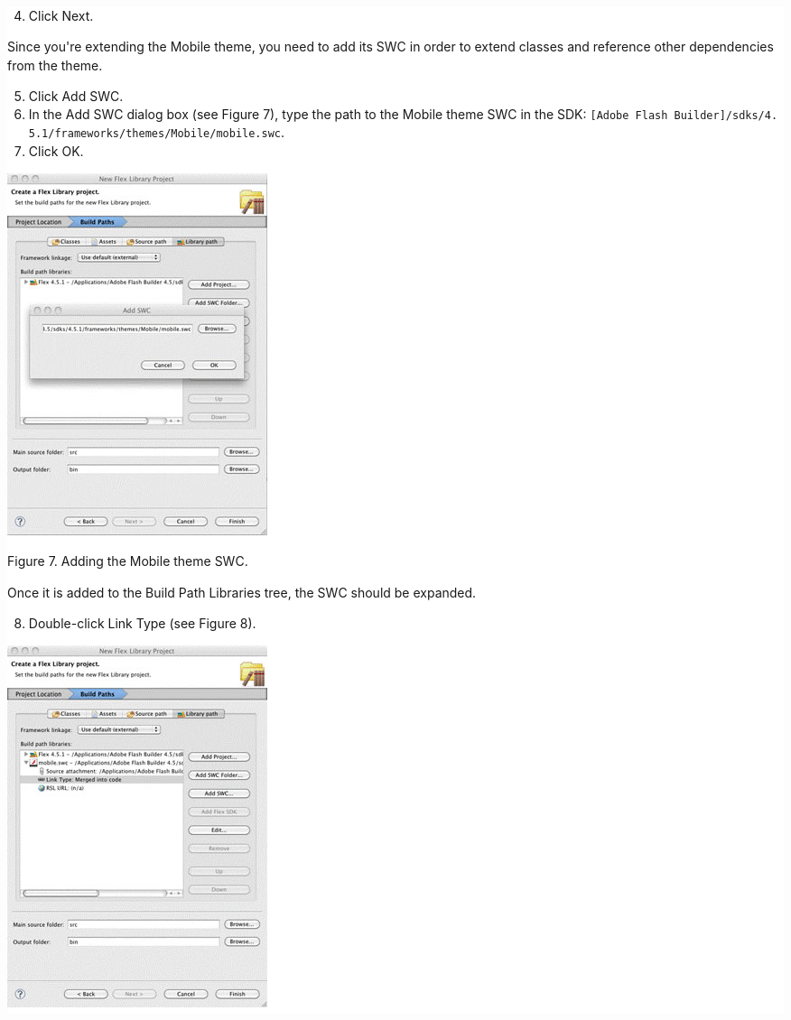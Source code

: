 4.  Click Next.

Since you're extending the Mobile theme, you need to add its SWC in order to
extend classes and reference other dependencies from the theme.

5.  Click Add SWC.
6.  In the Add SWC dialog box (see Figure 7), type the path to the Mobile theme
    SWC in the SDK:
    `[Adobe Flash Builder]/sdks/4.5.1/frameworks/themes/Mobile/mobile.swc`.
7.  Click OK.

![Figure 7. Adding the Mobile theme SWC.](mobile-skinning-part3/img/fig07.jpg "Figure 7. Adding the Mobile theme SWC.")

Figure 7. Adding the Mobile theme SWC.

Once it is added to the Build Path Libraries tree, the SWC should be expanded.

8.  Double-click Link Type (see Figure 8).

![Figure 8. The Link Type of mobile.swc.](mobile-skinning-part3/img/fig08.jpg "Figure 8. The Link Type of mobile.swc.")
